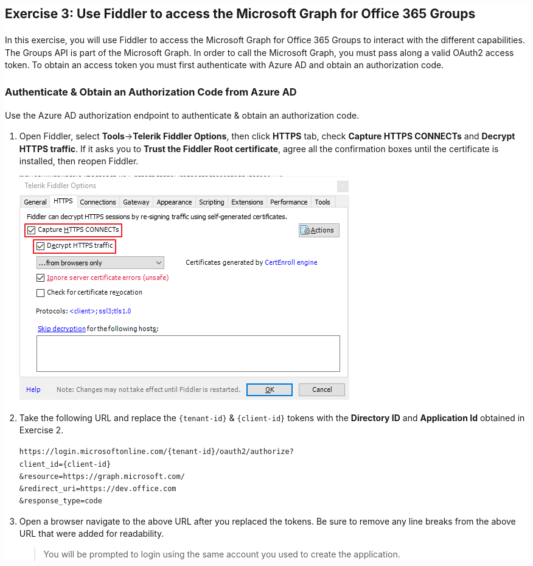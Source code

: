 ## Exercise 3: Use Fiddler to access the Microsoft Graph for Office 365 Groups
In this exercise, you will use Fiddler to access the Microsoft Graph for Office 365 Groups to interact with the different capabilities. The Groups API is part of the Microsoft Graph. In order to call the Microsoft Graph, you must pass along a valid OAuth2 access token. To obtain an access token you must first authenticate with Azure AD and obtain an authorization code.

### Authenticate & Obtain an Authorization Code from Azure AD 
Use the Azure AD authorization endpoint to authenticate & obtain an authorization code.

1. Open Fiddler, select **Tools**->**Telerik Fiddler Options**, then click **HTTPS** tab, check **Capture HTTPS CONNECTs** and **Decrypt HTTPS traffic**. If it asks you to **Trust the Fiddler Root certificate**, agree all the confirmation boxes until the certificate is installed, then reopen Fiddler.

    ![Screenshot of the previous step](Images/fiddler-options.png)

1. Take the following URL and replace the `{tenant-id}` & `{client-id}` tokens with the **Directory ID** and **Application Id** obtained in Exercise 2.

    ````
	https://login.microsoftonline.com/{tenant-id}/oauth2/authorize?
	client_id={client-id}
	&resource=https://graph.microsoft.com/
	&redirect_uri=https://dev.office.com
	&response_type=code
	````

1. Open a browser navigate to the above URL after you replaced the tokens. Be sure to remove any line breaks from the above URL that were added for readability.
	
    > You will be prompted to login using the same account you used to create the application.
